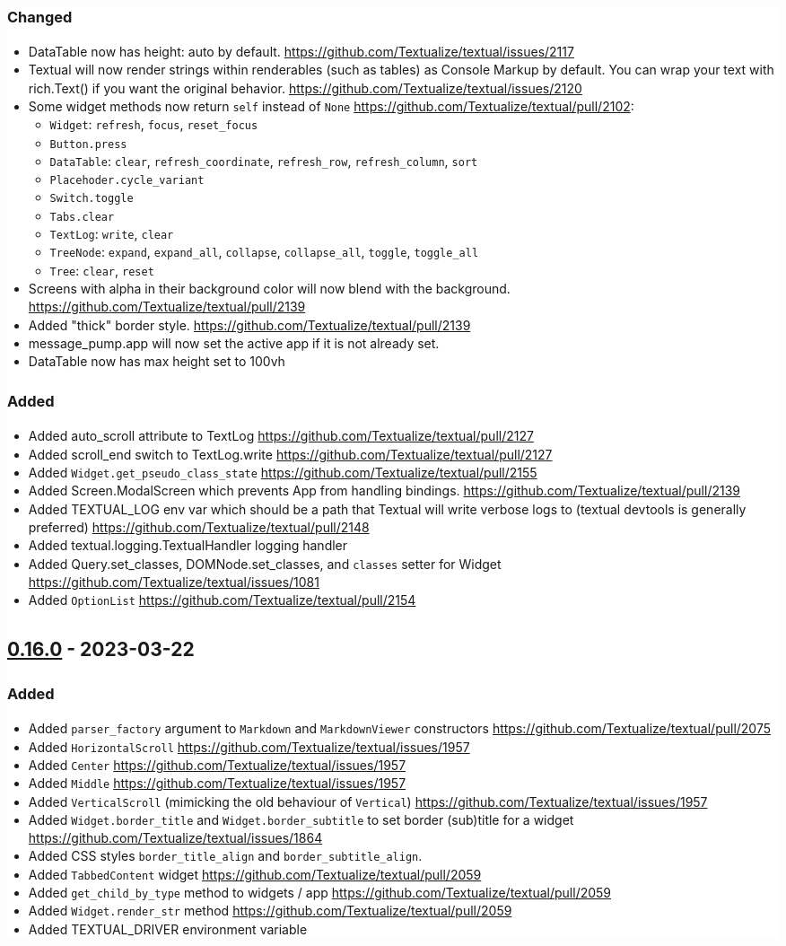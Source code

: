 ### Changed

- DataTable now has height: auto by default. https://github.com/Textualize/textual/issues/2117
- Textual will now render strings within renderables (such as tables) as Console Markup by default. You can wrap your text with rich.Text() if you want the original behavior. https://github.com/Textualize/textual/issues/2120
- Some widget methods now return `self` instead of `None` https://github.com/Textualize/textual/pull/2102:
  - `Widget`: `refresh`, `focus`, `reset_focus`
  - `Button.press`
  - `DataTable`: `clear`, `refresh_coordinate`, `refresh_row`, `refresh_column`, `sort`
  - `Placehoder.cycle_variant`
  - `Switch.toggle`
  - `Tabs.clear`
  - `TextLog`: `write`, `clear`
  - `TreeNode`: `expand`, `expand_all`, `collapse`, `collapse_all`, `toggle`, `toggle_all`
  - `Tree`: `clear`, `reset`
- Screens with alpha in their background color will now blend with the background. https://github.com/Textualize/textual/pull/2139
- Added "thick" border style. https://github.com/Textualize/textual/pull/2139
- message_pump.app will now set the active app if it is not already set.
- DataTable now has max height set to 100vh

### Added

- Added auto_scroll attribute to TextLog https://github.com/Textualize/textual/pull/2127
- Added scroll_end switch to TextLog.write https://github.com/Textualize/textual/pull/2127
- Added `Widget.get_pseudo_class_state` https://github.com/Textualize/textual/pull/2155
- Added Screen.ModalScreen which prevents App from handling bindings. https://github.com/Textualize/textual/pull/2139
- Added TEXTUAL_LOG env var which should be a path that Textual will write verbose logs to (textual devtools is generally preferred) https://github.com/Textualize/textual/pull/2148
- Added textual.logging.TextualHandler logging handler
- Added Query.set_classes, DOMNode.set_classes, and `classes` setter for Widget https://github.com/Textualize/textual/issues/1081
- Added `OptionList` https://github.com/Textualize/textual/pull/2154

## [0.16.0] - 2023-03-22

### Added
- Added `parser_factory` argument to `Markdown` and `MarkdownViewer` constructors https://github.com/Textualize/textual/pull/2075
- Added `HorizontalScroll` https://github.com/Textualize/textual/issues/1957
- Added `Center` https://github.com/Textualize/textual/issues/1957
- Added `Middle` https://github.com/Textualize/textual/issues/1957
- Added `VerticalScroll` (mimicking the old behaviour of `Vertical`) https://github.com/Textualize/textual/issues/1957
- Added `Widget.border_title` and `Widget.border_subtitle` to set border (sub)title for a widget https://github.com/Textualize/textual/issues/1864
- Added CSS styles `border_title_align` and `border_subtitle_align`.
- Added `TabbedContent` widget https://github.com/Textualize/textual/pull/2059
- Added `get_child_by_type` method to widgets / app https://github.com/Textualize/textual/pull/2059
- Added `Widget.render_str` method https://github.com/Textualize/textual/pull/2059
- Added TEXTUAL_DRIVER environment variable


[0.42.0]: https://github.com/Textualize/textual/compare/v0.41.0...v0.42.0
[0.41.0]: https://github.com/Textualize/textual/compare/v0.40.0...v0.41.0
[0.40.0]: https://github.com/Textualize/textual/compare/v0.39.0...v0.40.0
[0.39.0]: https://github.com/Textualize/textual/compare/v0.38.1...v0.39.0
[0.38.1]: https://github.com/Textualize/textual/compare/v0.38.0...v0.38.1
[0.38.0]: https://github.com/Textualize/textual/compare/v0.37.1...v0.38.0
[0.37.1]: https://github.com/Textualize/textual/compare/v0.37.0...v0.37.1
[0.37.0]: https://github.com/Textualize/textual/compare/v0.36.0...v0.37.0
[0.36.0]: https://github.com/Textualize/textual/compare/v0.35.1...v0.36.0
[0.35.1]: https://github.com/Textualize/textual/compare/v0.35.0...v0.35.1
[0.35.0]: https://github.com/Textualize/textual/compare/v0.34.0...v0.35.0
[0.34.0]: https://github.com/Textualize/textual/compare/v0.33.0...v0.34.0
[0.33.0]: https://github.com/Textualize/textual/compare/v0.32.0...v0.33.0
[0.32.0]: https://github.com/Textualize/textual/compare/v0.31.0...v0.32.0
[0.31.0]: https://github.com/Textualize/textual/compare/v0.30.0...v0.31.0
[0.30.0]: https://github.com/Textualize/textual/compare/v0.29.0...v0.30.0
[0.29.0]: https://github.com/Textualize/textual/compare/v0.28.1...v0.29.0
[0.28.1]: https://github.com/Textualize/textual/compare/v0.28.0...v0.28.1
[0.28.0]: https://github.com/Textualize/textual/compare/v0.27.0...v0.28.0
[0.27.0]: https://github.com/Textualize/textual/compare/v0.26.0...v0.27.0
[0.26.0]: https://github.com/Textualize/textual/compare/v0.25.0...v0.26.0
[0.25.0]: https://github.com/Textualize/textual/compare/v0.24.1...v0.25.0
[0.24.1]: https://github.com/Textualize/textual/compare/v0.24.0...v0.24.1
[0.24.0]: https://github.com/Textualize/textual/compare/v0.23.0...v0.24.0
[0.23.0]: https://github.com/Textualize/textual/compare/v0.22.3...v0.23.0
[0.22.3]: https://github.com/Textualize/textual/compare/v0.22.2...v0.22.3
[0.22.2]: https://github.com/Textualize/textual/compare/v0.22.1...v0.22.2
[0.22.1]: https://github.com/Textualize/textual/compare/v0.22.0...v0.22.1
[0.22.0]: https://github.com/Textualize/textual/compare/v0.21.0...v0.22.0
[0.21.0]: https://github.com/Textualize/textual/compare/v0.20.1...v0.21.0
[0.20.1]: https://github.com/Textualize/textual/compare/v0.20.0...v0.20.1
[0.20.0]: https://github.com/Textualize/textual/compare/v0.19.1...v0.20.0
[0.19.1]: https://github.com/Textualize/textual/compare/v0.19.0...v0.19.1
[0.19.0]: https://github.com/Textualize/textual/compare/v0.18.0...v0.19.0
[0.18.0]: https://github.com/Textualize/textual/compare/v0.17.4...v0.18.0
[0.17.3]: https://github.com/Textualize/textual/compare/v0.17.2...v0.17.3
[0.17.2]: https://github.com/Textualize/textual/compare/v0.17.1...v0.17.2
[0.17.1]: https://github.com/Textualize/textual/compare/v0.17.0...v0.17.1
[0.17.0]: https://github.com/Textualize/textual/compare/v0.16.0...v0.17.0
[0.16.0]: https://github.com/Textualize/textual/compare/v0.15.1...v0.16.0
[0.15.1]: https://github.com/Textualize/textual/compare/v0.15.0...v0.15.1
[0.15.0]: https://github.com/Textualize/textual/compare/v0.14.0...v0.15.0
[0.14.0]: https://github.com/Textualize/textual/compare/v0.13.0...v0.14.0
[0.13.0]: https://github.com/Textualize/textual/compare/v0.12.1...v0.13.0
[0.12.1]: https://github.com/Textualize/textual/compare/v0.12.0...v0.12.1
[0.12.0]: https://github.com/Textualize/textual/compare/v0.11.1...v0.12.0
[0.11.1]: https://github.com/Textualize/textual/compare/v0.11.0...v0.11.1
[0.11.0]: https://github.com/Textualize/textual/compare/v0.10.1...v0.11.0
[0.10.1]: https://github.com/Textualize/textual/compare/v0.10.0...v0.10.1
[0.10.0]: https://github.com/Textualize/textual/compare/v0.9.1...v0.10.0
[0.9.1]: https://github.com/Textualize/textual/compare/v0.9.0...v0.9.1
[0.9.0]: https://github.com/Textualize/textual/compare/v0.8.2...v0.9.0
[0.8.2]: https://github.com/Textualize/textual/compare/v0.8.1...v0.8.2
[0.8.1]: https://github.com/Textualize/textual/compare/v0.8.0...v0.8.1
[0.8.0]: https://github.com/Textualize/textual/compare/v0.7.0...v0.8.0
[0.7.0]: https://github.com/Textualize/textual/compare/v0.6.0...v0.7.0
[0.6.0]: https://github.com/Textualize/textual/compare/v0.5.0...v0.6.0
[0.5.0]: https://github.com/Textualize/textual/compare/v0.4.0...v0.5.0
[0.4.0]: https://github.com/Textualize/textual/compare/v0.3.0...v0.4.0
[0.3.0]: https://github.com/Textualize/textual/compare/v0.2.1...v0.3.0
[0.2.1]: https://github.com/Textualize/textual/compare/v0.2.0...v0.2.1
[0.2.0]: https://github.com/Textualize/textual/compare/v0.1.18...v0.2.0
[0.1.18]: https://github.com/Textualize/textual/compare/v0.1.17...v0.1.18
[0.1.17]: https://github.com/Textualize/textual/compare/v0.1.16...v0.1.17
[0.1.16]: https://github.com/Textualize/textual/compare/v0.1.15...v0.1.16
[0.1.15]: https://github.com/Textualize/textual/compare/v0.1.14...v0.1.15
[0.1.14]: https://github.com/Textualize/textual/compare/v0.1.13...v0.1.14
[0.1.13]: https://github.com/Textualize/textual/compare/v0.1.12...v0.1.13
[0.1.12]: https://github.com/Textualize/textual/compare/v0.1.11...v0.1.12
[0.1.11]: https://github.com/Textualize/textual/compare/v0.1.10...v0.1.11
[0.1.10]: https://github.com/Textualize/textual/compare/v0.1.9...v0.1.10
[0.1.9]: https://github.com/Textualize/textual/compare/v0.1.8...v0.1.9
[0.1.8]: https://github.com/Textualize/textual/compare/v0.1.7...v0.1.8
[0.1.7]: https://github.com/Textualize/textual/releases/tag/v0.1.7